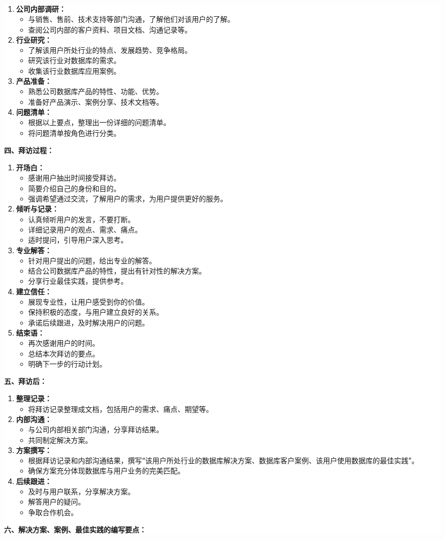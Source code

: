 1.  **公司内部调研：**  
    *   与销售、售前、技术支持等部门沟通，了解他们对该用户的了解。  
    *   查阅公司内部的客户资料、项目文档、沟通记录等。  
2.  **行业研究：**  
    *   了解该用户所处行业的特点、发展趋势、竞争格局。  
    *   研究该行业对数据库的需求。  
    *   收集该行业数据库应用案例。  
3.  **产品准备：**  
    *   熟悉公司数据库产品的特性、功能、优势。  
    *   准备好产品演示、案例分享、技术文档等。  
4.  **问题清单：**  
    *   根据以上要点，整理出一份详细的问题清单。  
    *   将问题清单按角色进行分类。  
  
**四、拜访过程：**  
  
1.  **开场白：**  
    *   感谢用户抽出时间接受拜访。  
    *   简要介绍自己的身份和目的。  
    *   强调希望通过交流，了解用户的需求，为用户提供更好的服务。  
2.  **倾听与记录：**  
    *   认真倾听用户的发言，不要打断。  
    *   详细记录用户的观点、需求、痛点。  
    *   适时提问，引导用户深入思考。  
3.  **专业解答：**  
    *   针对用户提出的问题，给出专业的解答。  
    *   结合公司数据库产品的特性，提出有针对性的解决方案。  
    *   分享行业最佳实践，提供参考。  
4.  **建立信任：**  
    *   展现专业性，让用户感受到你的价值。  
    *   保持积极的态度，与用户建立良好的关系。  
    *   承诺后续跟进，及时解决用户的问题。  
5.  **结束语：**  
    *   再次感谢用户的时间。  
    *   总结本次拜访的要点。  
    *   明确下一步的行动计划。  
  
**五、拜访后：**  
  
1.  **整理记录：**  
    *   将拜访记录整理成文档，包括用户的需求、痛点、期望等。  
2.  **内部沟通：**  
    *   与公司内部相关部门沟通，分享拜访结果。  
    *   共同制定解决方案。  
3.  **方案撰写：**  
    *   根据拜访记录和内部沟通结果，撰写“该用户所处行业的数据库解决方案、数据库客户案例、该用户使用数据库的最佳实践”。  
    *   确保方案充分体现数据库与用户业务的完美匹配。  
4.  **后续跟进：**  
    *   及时与用户联系，分享解决方案。  
    *   解答用户的疑问。  
    *   争取合作机会。  
  
**六、解决方案、案例、最佳实践的编写要点：**  
  